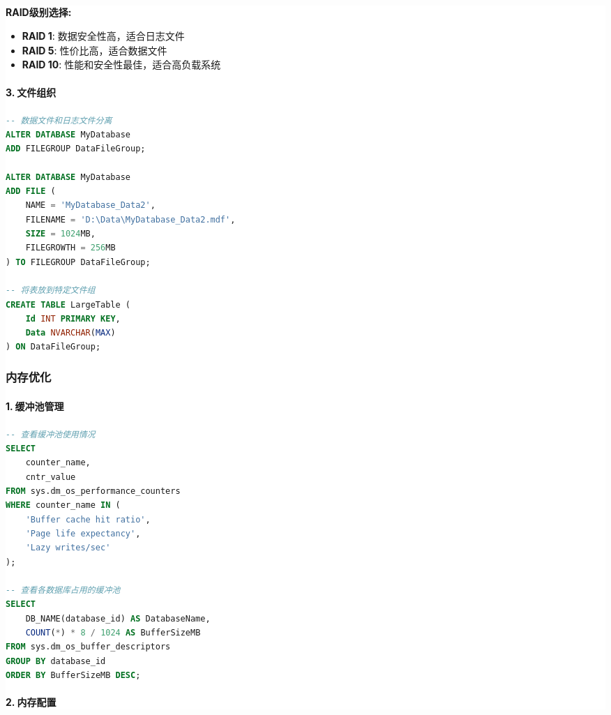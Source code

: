 **RAID级别选择:**
- **RAID 1**: 数据安全性高，适合日志文件
- **RAID 5**: 性价比高，适合数据文件
- **RAID 10**: 性能和安全性最佳，适合高负载系统

#### 3. 文件组织

```sql
-- 数据文件和日志文件分离
ALTER DATABASE MyDatabase
ADD FILEGROUP DataFileGroup;

ALTER DATABASE MyDatabase
ADD FILE (
    NAME = 'MyDatabase_Data2',
    FILENAME = 'D:\Data\MyDatabase_Data2.mdf',
    SIZE = 1024MB,
    FILEGROWTH = 256MB
) TO FILEGROUP DataFileGroup;

-- 将表放到特定文件组
CREATE TABLE LargeTable (
    Id INT PRIMARY KEY,
    Data NVARCHAR(MAX)
) ON DataFileGroup;
```

### 内存优化

#### 1. 缓冲池管理

```sql
-- 查看缓冲池使用情况
SELECT 
    counter_name,
    cntr_value
FROM sys.dm_os_performance_counters
WHERE counter_name IN (
    'Buffer cache hit ratio',
    'Page life expectancy',
    'Lazy writes/sec'
);

-- 查看各数据库占用的缓冲池
SELECT 
    DB_NAME(database_id) AS DatabaseName,
    COUNT(*) * 8 / 1024 AS BufferSizeMB
FROM sys.dm_os_buffer_descriptors
GROUP BY database_id
ORDER BY BufferSizeMB DESC;
```

#### 2. 内存配置
